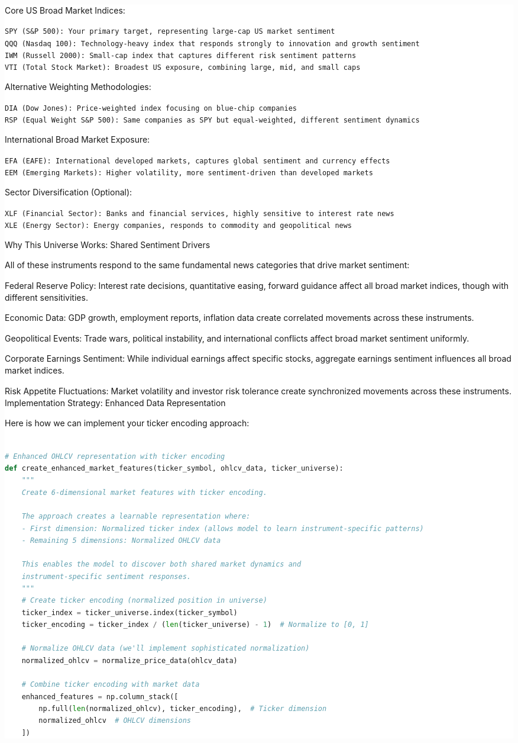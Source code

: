 Core US Broad Market Indices:

    SPY (S&P 500): Your primary target, representing large-cap US market sentiment
    QQQ (Nasdaq 100): Technology-heavy index that responds strongly to innovation and growth sentiment
    IWM (Russell 2000): Small-cap index that captures different risk sentiment patterns
    VTI (Total Stock Market): Broadest US exposure, combining large, mid, and small caps

Alternative Weighting Methodologies:

    DIA (Dow Jones): Price-weighted index focusing on blue-chip companies
    RSP (Equal Weight S&P 500): Same companies as SPY but equal-weighted, different sentiment dynamics

International Broad Market Exposure:

    EFA (EAFE): International developed markets, captures global sentiment and currency effects
    EEM (Emerging Markets): Higher volatility, more sentiment-driven than developed markets

Sector Diversification (Optional):

    XLF (Financial Sector): Banks and financial services, highly sensitive to interest rate news
    XLE (Energy Sector): Energy companies, responds to commodity and geopolitical news

Why This Universe Works: Shared Sentiment Drivers

All of these instruments respond to the same fundamental news categories that drive market sentiment:

Federal Reserve Policy: Interest rate decisions, quantitative easing, forward guidance affect all broad market indices, though with different sensitivities.

Economic Data: GDP growth, employment reports, inflation data create correlated movements across these instruments.

Geopolitical Events: Trade wars, political instability, and international conflicts affect broad market sentiment uniformly.

Corporate Earnings Sentiment: While individual earnings affect specific stocks, aggregate earnings sentiment influences all broad market indices.

Risk Appetite Fluctuations: Market volatility and investor risk tolerance create synchronized movements across these instruments.
Implementation Strategy: Enhanced Data Representation

Here is how we can implement your ticker encoding approach:

```python

# Enhanced OHLCV representation with ticker encoding
def create_enhanced_market_features(ticker_symbol, ohlcv_data, ticker_universe):
    """
    Create 6-dimensional market features with ticker encoding.
    
    The approach creates a learnable representation where:
    - First dimension: Normalized ticker index (allows model to learn instrument-specific patterns)
    - Remaining 5 dimensions: Normalized OHLCV data
    
    This enables the model to discover both shared market dynamics and 
    instrument-specific sentiment responses.
    """
    # Create ticker encoding (normalized position in universe)
    ticker_index = ticker_universe.index(ticker_symbol)
    ticker_encoding = ticker_index / (len(ticker_universe) - 1)  # Normalize to [0, 1]
    
    # Normalize OHLCV data (we'll implement sophisticated normalization)
    normalized_ohlcv = normalize_price_data(ohlcv_data)
    
    # Combine ticker encoding with market data
    enhanced_features = np.column_stack([
        np.full(len(normalized_ohlcv), ticker_encoding),  # Ticker dimension
        normalized_ohlcv  # OHLCV dimensions
    ])
```